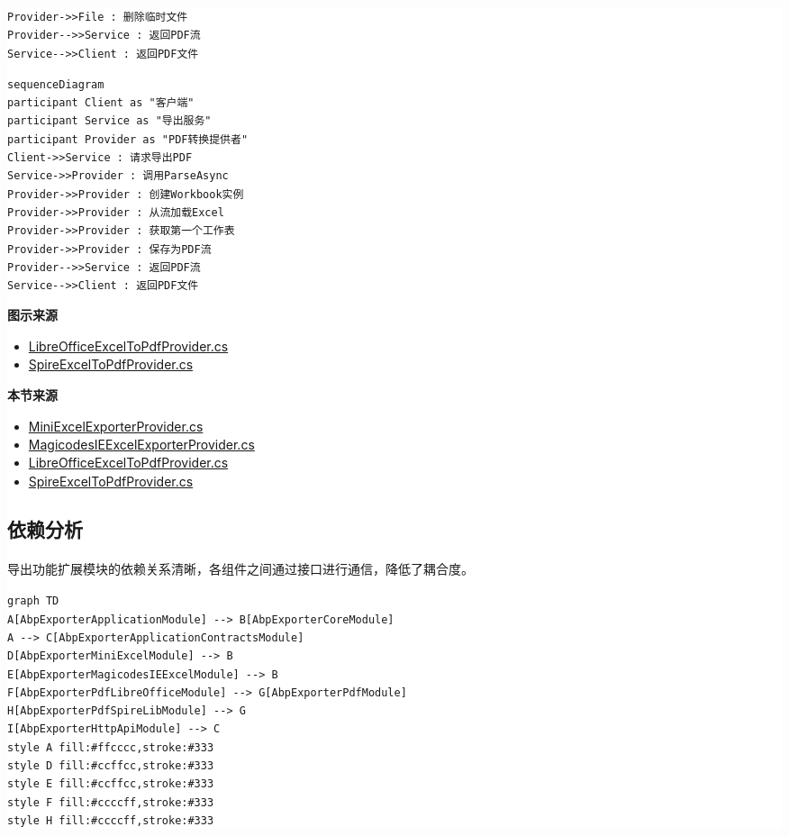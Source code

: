 ```mermaid
Provider->>File : 删除临时文件
Provider-->>Service : 返回PDF流
Service-->>Client : 返回PDF文件
```

```mermaid
sequenceDiagram
participant Client as "客户端"
participant Service as "导出服务"
participant Provider as "PDF转换提供者"
Client->>Service : 请求导出PDF
Service->>Provider : 调用ParseAsync
Provider->>Provider : 创建Workbook实例
Provider->>Provider : 从流加载Excel
Provider->>Provider : 获取第一个工作表
Provider->>Provider : 保存为PDF流
Provider-->>Service : 返回PDF流
Service-->>Client : 返回PDF文件
```

**图示来源**  
- [LibreOfficeExcelToPdfProvider.cs](file://aspnet-core/framework/exporter/LINGYUN.Abp.Exporter.Pdf.LibreOffice/LINGYUN/Abp/Exporter/Pdf/LibreOffice/LibreOfficeExcelToPdfProvider.cs)
- [SpireExcelToPdfProvider.cs](file://aspnet-core/framework/exporter/LINGYUN.Abp.Exporter.Pdf.SpireLib/LINGYUN/Abp/Exporter/Pdf/SpireLib/SpireExcelToPdfProvider.cs)

**本节来源**  
- [MiniExcelExporterProvider.cs](file://aspnet-core/framework/exporter/LINGYUN.Abp.Exporter.MiniExcel/LINGYUN/Abp/Exporter/MiniExcelExporterProvider.cs)
- [MagicodesIEExcelExporterProvider.cs](file://aspnet-core/framework/exporter/LINGYUN.Abp.Exporter.MagicodesIE.Excel/LINGYUN/Abp/Exporter/MagicodesIEExcelExporterProvider.cs)
- [LibreOfficeExcelToPdfProvider.cs](file://aspnet-core/framework/exporter/LINGYUN.Abp.Exporter.Pdf.LibreOffice/LINGYUN/Abp/Exporter/Pdf/LibreOffice/LibreOfficeExcelToPdfProvider.cs)
- [SpireExcelToPdfProvider.cs](file://aspnet-core/framework/exporter/LINGYUN.Abp.Exporter.Pdf.SpireLib/LINGYUN/Abp/Exporter/Pdf/SpireLib/SpireExcelToPdfProvider.cs)

## 依赖分析
导出功能扩展模块的依赖关系清晰，各组件之间通过接口进行通信，降低了耦合度。

```mermaid
graph TD
A[AbpExporterApplicationModule] --> B[AbpExporterCoreModule]
A --> C[AbpExporterApplicationContractsModule]
D[AbpExporterMiniExcelModule] --> B
E[AbpExporterMagicodesIEExcelModule] --> B
F[AbpExporterPdfLibreOfficeModule] --> G[AbpExporterPdfModule]
H[AbpExporterPdfSpireLibModule] --> G
I[AbpExporterHttpApiModule] --> C
style A fill:#ffcccc,stroke:#333
style D fill:#ccffcc,stroke:#333
style E fill:#ccffcc,stroke:#333
style F fill:#ccccff,stroke:#333
style H fill:#ccccff,stroke:#333
```
